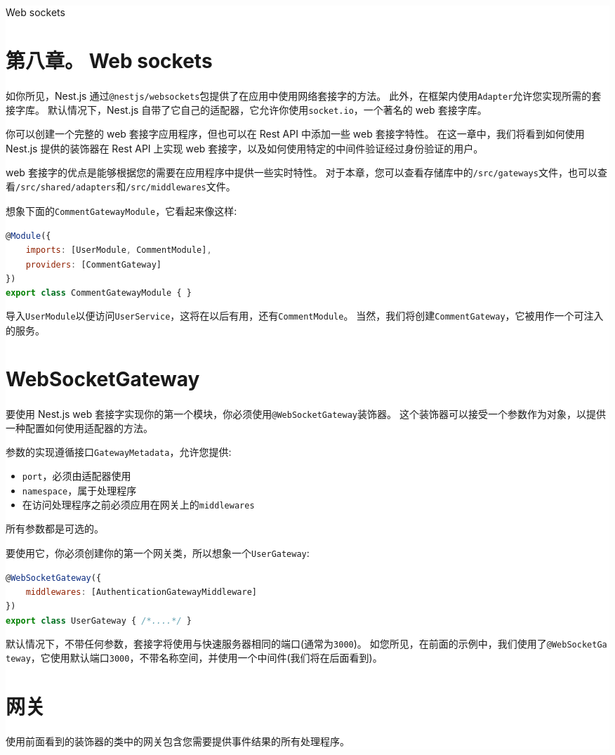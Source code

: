 Web sockets <link rel="stylesheet" type="text/css" href="../Styles/epub.css">

# 第八章。 Web sockets

如你所见，Nest.js 通过`@nestjs/websockets`包提供了在应用中使用网络套接字的方法。 此外，在框架内使用`Adapter`允许您实现所需的套接字库。 默认情况下，Nest.js 自带了它自己的适配器，它允许你使用`socket.io`，一个著名的 web 套接字库。

你可以创建一个完整的 web 套接字应用程序，但也可以在 Rest API 中添加一些 web 套接字特性。 在这一章中，我们将看到如何使用 Nest.js 提供的装饰器在 Rest API 上实现 web 套接字，以及如何使用特定的中间件验证经过身份验证的用户。

web 套接字的优点是能够根据您的需要在应用程序中提供一些实时特性。 对于本章，您可以查看存储库中的`/src/gateways`文件，也可以查看`/src/shared/adapters`和`/src/middlewares`文件。

想象下面的`CommentGatewayModule`，它看起来像这样:

```js
@Module({
    imports: [UserModule, CommentModule],
    providers: [CommentGateway]
})
export class CommentGatewayModule { }

```

导入`UserModule`以便访问`UserService`，这将在以后有用，还有`CommentModule`。 当然，我们将创建`CommentGateway`，它被用作一个可注入的服务。

# WebSocketGateway

要使用 Nest.js web 套接字实现你的第一个模块，你必须使用`@WebSocketGateway`装饰器。 这个装饰器可以接受一个参数作为对象，以提供一种配置如何使用适配器的方法。

参数的实现遵循接口`GatewayMetadata`，允许您提供:

*   `port`，必须由适配器使用
*   `namespace`，属于处理程序
*   在访问处理程序之前必须应用在网关上的`middlewares`

所有参数都是可选的。

要使用它，你必须创建你的第一个网关类，所以想象一个`UserGateway`:

```js
@WebSocketGateway({
    middlewares: [AuthenticationGatewayMiddleware]
})  
export class UserGateway { /*....*/ }

```

默认情况下，不带任何参数，套接字将使用与快速服务器相同的端口(通常为`3000`)。 如您所见，在前面的示例中，我们使用了`@WebSocketGateway`，它使用默认端口`3000`，不带名称空间，并使用一个中间件(我们将在后面看到)。

# 网关

使用前面看到的装饰器的类中的网关包含您需要提供事件结果的所有处理程序。
